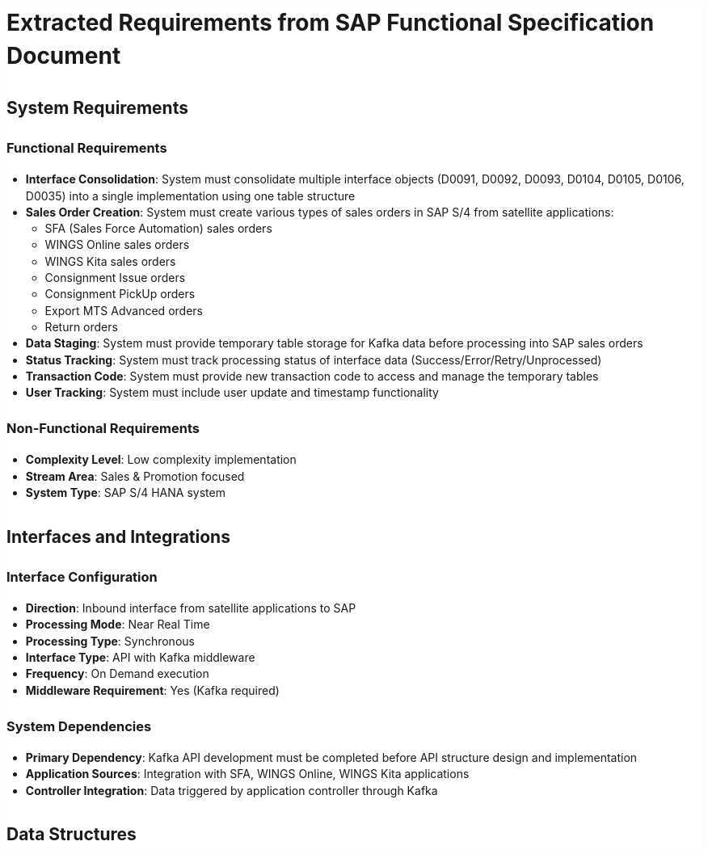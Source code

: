 # Extracted Requirements from SAP Functional Specification Document

## **System Requirements**

### **Functional Requirements**
- **Interface Consolidation**: System must consolidate multiple interface objects (D0091, D0092, D0093, D0104, D0105, D0106, D0035) into a single implementation using one table structure
- **Sales Order Creation**: System must create various types of sales orders in SAP S/4 from satellite applications:
  - SFA (Sales Force Automation) sales orders
  - WINGS Online sales orders  
  - WINGS Kita sales orders
  - Consignment Issue orders
  - Consignment PickUp orders
  - Export MTS Advanced orders
  - Return orders
- **Data Staging**: System must provide temporary table storage for Kafka data before processing into SAP sales orders
- **Status Tracking**: System must track processing status of interface data (Success/Error/Retry/Unprocessed)
- **Transaction Code**: System must provide new transaction code to access and manage the temporary tables
- **User Tracking**: System must include user update and timestamp functionality

### **Non-Functional Requirements**
- **Complexity Level**: Low complexity implementation
- **Stream Area**: Sales & Promotion focused
- **System Type**: SAP S/4 HANA system

## **Interfaces and Integrations**

### **Interface Configuration**
- **Direction**: Inbound interface from satellite applications to SAP
- **Processing Mode**: Near Real Time
- **Processing Type**: Synchronous
- **Interface Type**: API with Kafka middleware
- **Frequency**: On Demand execution
- **Middleware Requirement**: Yes (Kafka required)

### **System Dependencies**
- **Primary Dependency**: Kafka API development must be completed before API structure design and implementation
- **Application Sources**: Integration with SFA, WINGS Online, WINGS Kita applications
- **Controller Integration**: Data triggered by application controller through Kafka

## **Data Structures**
